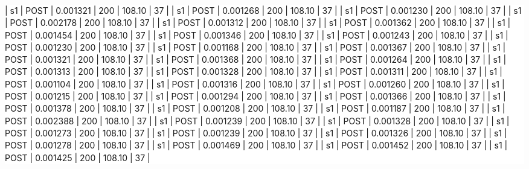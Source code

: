 | s1 | POST | 0.001321 | 200 | 108.10 | 37 |
| s1 | POST | 0.001268 | 200 | 108.10 | 37 |
| s1 | POST | 0.001230 | 200 | 108.10 | 37 |
| s1 | POST | 0.002178 | 200 | 108.10 | 37 |
| s1 | POST | 0.001312 | 200 | 108.10 | 37 |
| s1 | POST | 0.001362 | 200 | 108.10 | 37 |
| s1 | POST | 0.001454 | 200 | 108.10 | 37 |
| s1 | POST | 0.001346 | 200 | 108.10 | 37 |
| s1 | POST | 0.001243 | 200 | 108.10 | 37 |
| s1 | POST | 0.001230 | 200 | 108.10 | 37 |
| s1 | POST | 0.001168 | 200 | 108.10 | 37 |
| s1 | POST | 0.001367 | 200 | 108.10 | 37 |
| s1 | POST | 0.001321 | 200 | 108.10 | 37 |
| s1 | POST | 0.001368 | 200 | 108.10 | 37 |
| s1 | POST | 0.001264 | 200 | 108.10 | 37 |
| s1 | POST | 0.001313 | 200 | 108.10 | 37 |
| s1 | POST | 0.001328 | 200 | 108.10 | 37 |
| s1 | POST | 0.001311 | 200 | 108.10 | 37 |
| s1 | POST | 0.001104 | 200 | 108.10 | 37 |
| s1 | POST | 0.001316 | 200 | 108.10 | 37 |
| s1 | POST | 0.001260 | 200 | 108.10 | 37 |
| s1 | POST | 0.001215 | 200 | 108.10 | 37 |
| s1 | POST | 0.001294 | 200 | 108.10 | 37 |
| s1 | POST | 0.001366 | 200 | 108.10 | 37 |
| s1 | POST | 0.001378 | 200 | 108.10 | 37 |
| s1 | POST | 0.001208 | 200 | 108.10 | 37 |
| s1 | POST | 0.001187 | 200 | 108.10 | 37 |
| s1 | POST | 0.002388 | 200 | 108.10 | 37 |
| s1 | POST | 0.001239 | 200 | 108.10 | 37 |
| s1 | POST | 0.001328 | 200 | 108.10 | 37 |
| s1 | POST | 0.001273 | 200 | 108.10 | 37 |
| s1 | POST | 0.001239 | 200 | 108.10 | 37 |
| s1 | POST | 0.001326 | 200 | 108.10 | 37 |
| s1 | POST | 0.001278 | 200 | 108.10 | 37 |
| s1 | POST | 0.001469 | 200 | 108.10 | 37 |
| s1 | POST | 0.001452 | 200 | 108.10 | 37 |
| s1 | POST | 0.001425 | 200 | 108.10 | 37 |